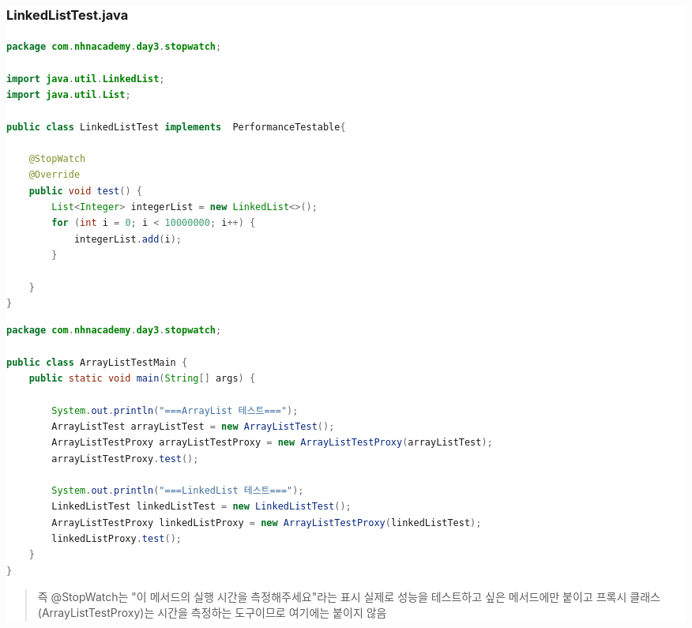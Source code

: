 ### LinkedListTest.java
```java
package com.nhnacademy.day3.stopwatch;

import java.util.LinkedList;
import java.util.List;

public class LinkedListTest implements  PerformanceTestable{

    @StopWatch
    @Override
    public void test() {
        List<Integer> integerList = new LinkedList<>();
        for (int i = 0; i < 10000000; i++) {
            integerList.add(i);
        }

    }
}
```

```java
package com.nhnacademy.day3.stopwatch;

public class ArrayListTestMain {
    public static void main(String[] args) {

        System.out.println("===ArrayList 테스트===");
        ArrayListTest arrayListTest = new ArrayListTest();
        ArrayListTestProxy arrayListTestProxy = new ArrayListTestProxy(arrayListTest);
        arrayListTestProxy.test();

        System.out.println("===LinkedList 테스트===");
        LinkedListTest linkedListTest = new LinkedListTest();
        ArrayListTestProxy linkedListProxy = new ArrayListTestProxy(linkedListTest);
        linkedListProxy.test();
    }
}
```

> 즉 @StopWatch는 "이 메서드의 실행 시간을 측정해주세요"라는 표시
실제로 성능을 테스트하고 싶은 메서드에만 붙이고
프록시 클래스(ArrayListTestProxy)는 시간을 측정하는 도구이므로 여기에는 붙이지 않음

